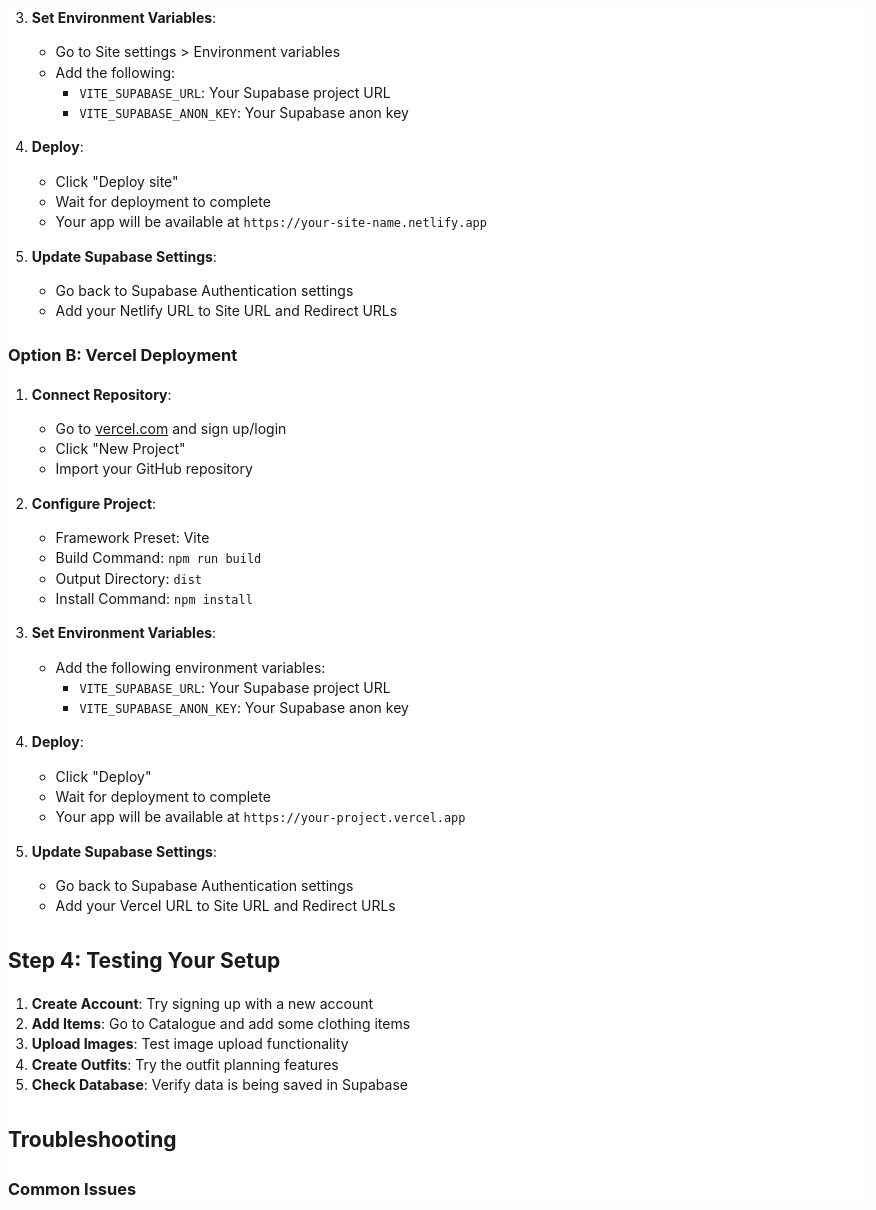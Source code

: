 3. **Set Environment Variables**:
   - Go to Site settings > Environment variables
   - Add the following:
     - `VITE_SUPABASE_URL`: Your Supabase project URL
     - `VITE_SUPABASE_ANON_KEY`: Your Supabase anon key

4. **Deploy**:
   - Click "Deploy site"
   - Wait for deployment to complete
   - Your app will be available at `https://your-site-name.netlify.app`

5. **Update Supabase Settings**:
   - Go back to Supabase Authentication settings
   - Add your Netlify URL to Site URL and Redirect URLs

### Option B: Vercel Deployment

1. **Connect Repository**:
   - Go to [vercel.com](https://vercel.com) and sign up/login
   - Click "New Project"
   - Import your GitHub repository

2. **Configure Project**:
   - Framework Preset: Vite
   - Build Command: `npm run build`
   - Output Directory: `dist`
   - Install Command: `npm install`

3. **Set Environment Variables**:
   - Add the following environment variables:
     - `VITE_SUPABASE_URL`: Your Supabase project URL
     - `VITE_SUPABASE_ANON_KEY`: Your Supabase anon key

4. **Deploy**:
   - Click "Deploy"
   - Wait for deployment to complete
   - Your app will be available at `https://your-project.vercel.app`

5. **Update Supabase Settings**:
   - Go back to Supabase Authentication settings
   - Add your Vercel URL to Site URL and Redirect URLs

## Step 4: Testing Your Setup

1. **Create Account**: Try signing up with a new account
2. **Add Items**: Go to Catalogue and add some clothing items
3. **Upload Images**: Test image upload functionality
4. **Create Outfits**: Try the outfit planning features
5. **Check Database**: Verify data is being saved in Supabase

## Troubleshooting

### Common Issues
